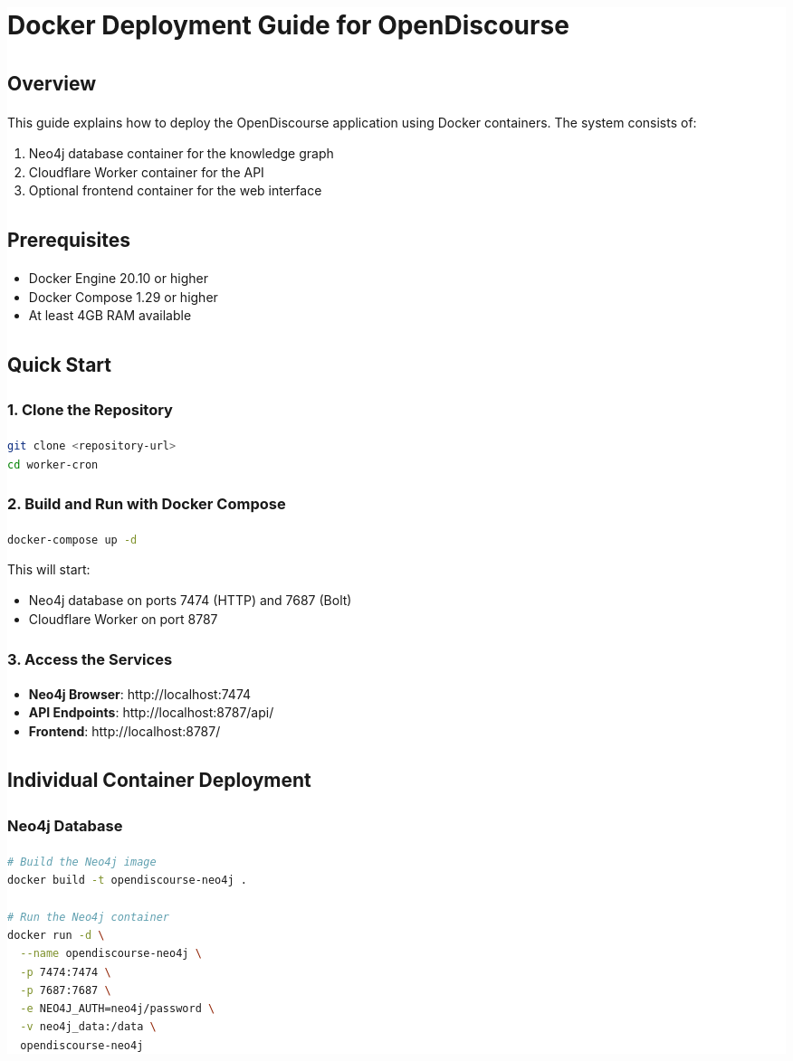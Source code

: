 # Docker Deployment Guide for OpenDiscourse

## Overview

This guide explains how to deploy the OpenDiscourse application using Docker containers. The system consists of:

1. Neo4j database container for the knowledge graph
2. Cloudflare Worker container for the API
3. Optional frontend container for the web interface

## Prerequisites

- Docker Engine 20.10 or higher
- Docker Compose 1.29 or higher
- At least 4GB RAM available

## Quick Start

### 1. Clone the Repository

```bash
git clone <repository-url>
cd worker-cron
```

### 2. Build and Run with Docker Compose

```bash
docker-compose up -d
```

This will start:

- Neo4j database on ports 7474 (HTTP) and 7687 (Bolt)
- Cloudflare Worker on port 8787

### 3. Access the Services

- **Neo4j Browser**: http://localhost:7474
- **API Endpoints**: http://localhost:8787/api/
- **Frontend**: http://localhost:8787/

## Individual Container Deployment

### Neo4j Database

```bash
# Build the Neo4j image
docker build -t opendiscourse-neo4j .

# Run the Neo4j container
docker run -d \
  --name opendiscourse-neo4j \
  -p 7474:7474 \
  -p 7687:7687 \
  -e NEO4J_AUTH=neo4j/password \
  -v neo4j_data:/data \
  opendiscourse-neo4j
```
